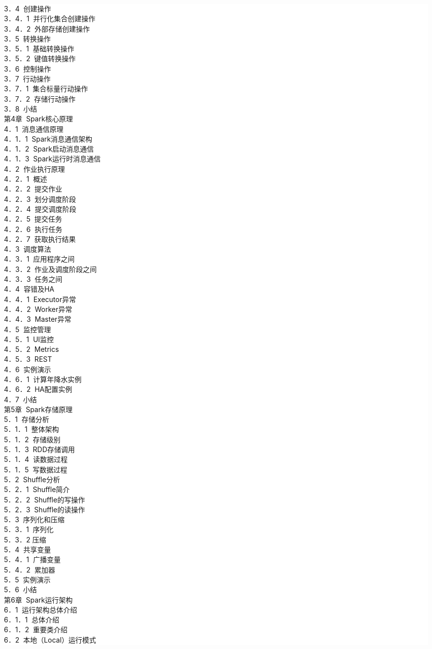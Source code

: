 3．4  创建操作 <br>
3．4．1  并行化集合创建操作 <br>
3．4．2  外部存储创建操作 <br>
3．5  转换操作 <br>
3．5．1  基础转换操作 <br>
3．5．2  键值转换操作 <br>
3．6  控制操作 <br>
3．7  行动操作 <br>
3．7．1  集合标量行动操作 <br>
3．7．2  存储行动操作 <br>
3．8  小结 <br>
第4章  Spark核心原理 <br>
4．1  消息通信原理 <br>
4．1．1  Spark消息通信架构 <br>
4．1．2  Spark启动消息通信 <br>
4．1．3  Spark运行时消息通信 <br>
4．2  作业执行原理 <br>
4．2．1  概述 <br>
4．2．2  提交作业 <br>
4．2．3  划分调度阶段 <br>
4．2．4  提交调度阶段 <br>
4．2．5  提交任务 <br>
4．2．6  执行任务 <br>
4．2．7  获取执行结果 <br>
4．3  调度算法 <br>
4．3．1  应用程序之间 <br>
4．3．2  作业及调度阶段之间 <br>
4．3．3  任务之间 <br>
4．4  容错及HA <br>
4．4．1  Executor异常 <br>
4．4．2  Worker异常 <br>
4．4．3  Master异常 <br>
4．5  监控管理 <br>
4．5．1  UI监控 <br>
4．5．2  Metrics <br>
4．5．3  REST <br>
4．6  实例演示 <br>
4．6．1  计算年降水实例 <br>
4．6．2  HA配置实例 <br>
4．7  小结 <br>
第5章  Spark存储原理 <br>
5．1  存储分析 <br>
5．1．1  整体架构 <br>
5．1．2  存储级别 <br>
5．1．3  RDD存储调用 <br>
5．1．4  读数据过程 <br>
5．1．5  写数据过程 <br>
5．2  Shuffle分析 <br>
5．2．1  Shuffle简介 <br>
5．2．2  Shuffle的写操作 <br>
5．2．3  Shuffle的读操作 <br>
5．3  序列化和压缩 <br>
5．3．1  序列化 <br>
5．3．2 压缩 <br>
5．4  共享变量 <br>
5．4．1  广播变量 <br>
5．4．2  累加器 <br>
5．5  实例演示 <br>
5．6  小结 <br>
第6章  Spark运行架构 <br>
6．1  运行架构总体介绍 <br>
6．1．1  总体介绍 <br>
6．1．2  重要类介绍 <br>
6．2  本地（Local）运行模式 <br>
